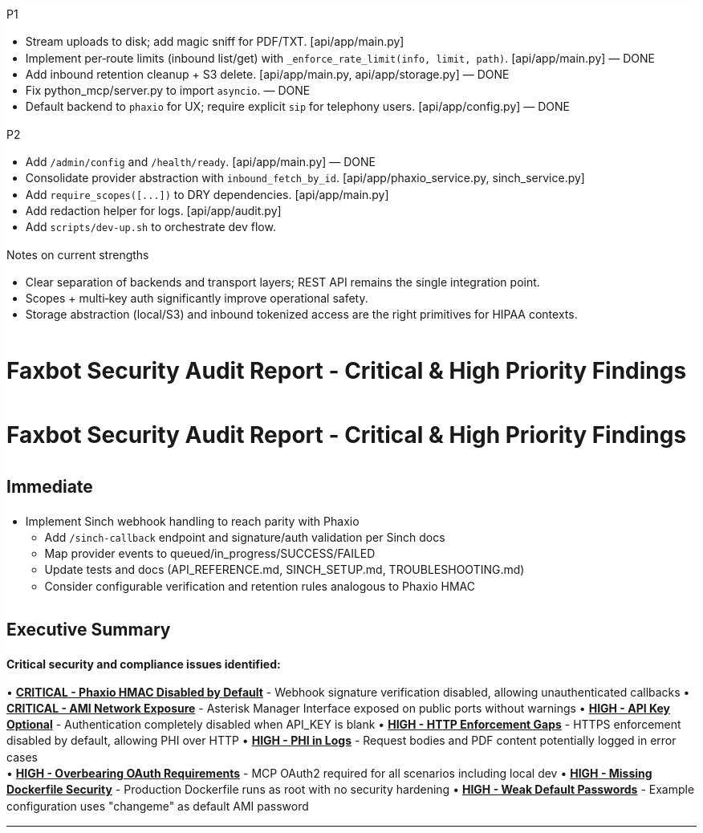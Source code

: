 P1
- Stream uploads to disk; add magic sniff for PDF/TXT. [api/app/main.py]
- Implement per‑route limits (inbound list/get) with `_enforce_rate_limit(info, limit, path)`. [api/app/main.py] — DONE
- Add inbound retention cleanup + S3 delete. [api/app/main.py, api/app/storage.py] — DONE
- Fix python_mcp/server.py to import `asyncio`. — DONE
- Default backend to `phaxio` for UX; require explicit `sip` for telephony users. [api/app/config.py] — DONE

P2
- Add `/admin/config` and `/health/ready`. [api/app/main.py] — DONE
- Consolidate provider abstraction with `inbound_fetch_by_id`. [api/app/phaxio_service.py, sinch_service.py]
- Add `require_scopes([...])` to DRY dependencies. [api/app/main.py]
- Add redaction helper for logs. [api/app/audit.py]
- Add `scripts/dev-up.sh` to orchestrate dev flow.

Notes on current strengths
- Clear separation of backends and transport layers; REST API remains the single integration point.
- Scopes + multi‑key auth significantly improve operational safety.
- Storage abstraction (local/S3) and inbound tokenized access are the right primitives for HIPAA contexts.


# Faxbot Security Audit Report - Critical & High Priority Findings

# Faxbot Security Audit Report - Critical & High Priority Findings

## Immediate
- Implement Sinch webhook handling to reach parity with Phaxio
  - Add `/sinch-callback` endpoint and signature/auth validation per Sinch docs
  - Map provider events to queued/in_progress/SUCCESS/FAILED
  - Update tests and docs (API_REFERENCE.md, SINCH_SETUP.md, TROUBLESHOOTING.md)
  - Consider configurable verification and retention rules analogous to Phaxio HMAC

## Executive Summary

**Critical security and compliance issues identified:**

• **[CRITICAL - Phaxio HMAC Disabled by Default](#phaxio-hmac-disabled)** - Webhook signature verification disabled, allowing unauthenticated callbacks
• **[CRITICAL - AMI Network Exposure](#ami-network-exposure)** - Asterisk Manager Interface exposed on public ports without warnings
• **[HIGH - API Key Optional](#api-key-optional)** - Authentication completely disabled when API_KEY is blank
• **[HIGH - HTTP Enforcement Gaps](#http-enforcement-gaps)** - HTTPS enforcement disabled by default, allowing PHI over HTTP
• **[HIGH - PHI in Logs](#phi-logging-risk)** - Request bodies and PDF content potentially logged in error cases  
• **[HIGH - Overbearing OAuth Requirements](#overbearing-oauth)** - MCP OAuth2 required for all scenarios including local dev
• **[HIGH - Missing Dockerfile Security](#dockerfile-security)** - Production Dockerfile runs as root with no security hardening
• **[HIGH - Weak Default Passwords](#weak-credentials)** - Example configuration uses "changeme" as default AMI password

---